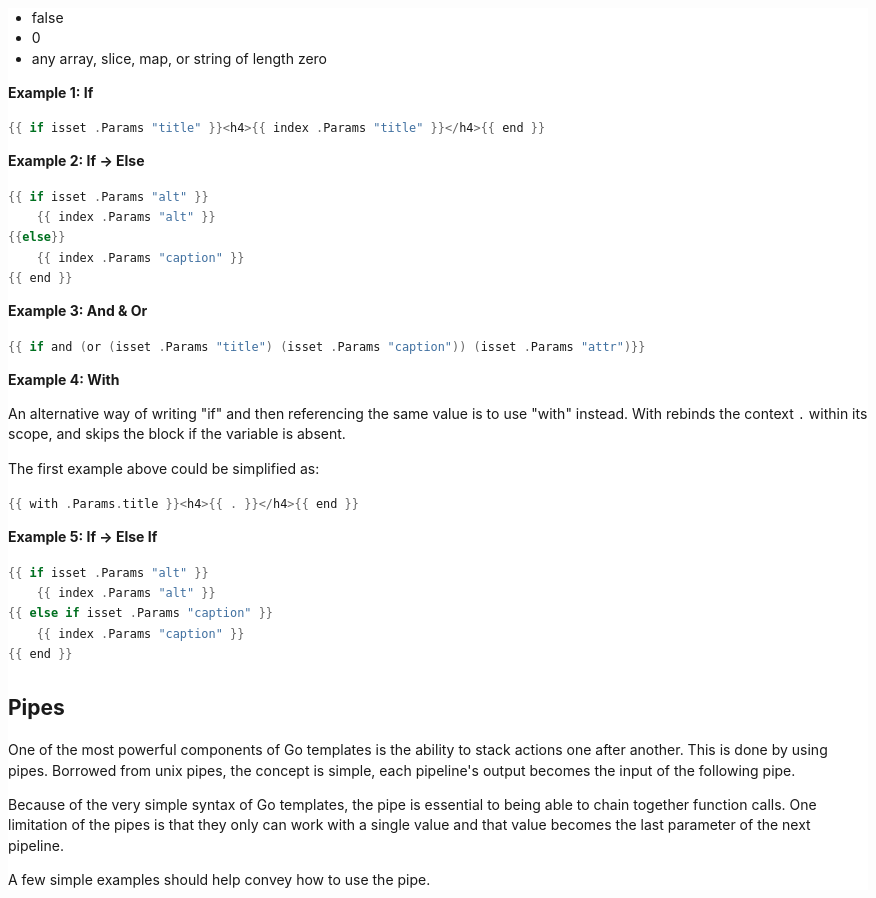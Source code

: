 - false
- 0
- any array, slice, map, or string of length zero

**Example 1: If**

```go
{{ if isset .Params "title" }}<h4>{{ index .Params "title" }}</h4>{{ end }}
```
**Example 2: If -> Else**

```go
{{ if isset .Params "alt" }}
    {{ index .Params "alt" }}
{{else}}
    {{ index .Params "caption" }}
{{ end }}
```

**Example 3: And & Or**

```go
{{ if and (or (isset .Params "title") (isset .Params "caption")) (isset .Params "attr")}}
```

**Example 4: With**

An alternative way of writing "if" and then referencing the same value
is to use "with" instead. With rebinds the context `.` within its scope,
and skips the block if the variable is absent.

The first example above could be simplified as:
```go
{{ with .Params.title }}<h4>{{ . }}</h4>{{ end }}
```

**Example 5: If -> Else If**
```go
{{ if isset .Params "alt" }}
    {{ index .Params "alt" }}
{{ else if isset .Params "caption" }}
    {{ index .Params "caption" }}
{{ end }}
```
## Pipes

One of the most powerful components of Go templates is the ability to
stack actions one after another. This is done by using pipes. Borrowed
from unix pipes, the concept is simple, each pipeline's output becomes the
input of the following pipe.

Because of the very simple syntax of Go templates, the pipe is essential
to being able to chain together function calls. One limitation of the
pipes is that they only can work with a single value and that value
becomes the last parameter of the next pipeline.

A few simple examples should help convey how to use the pipe.
